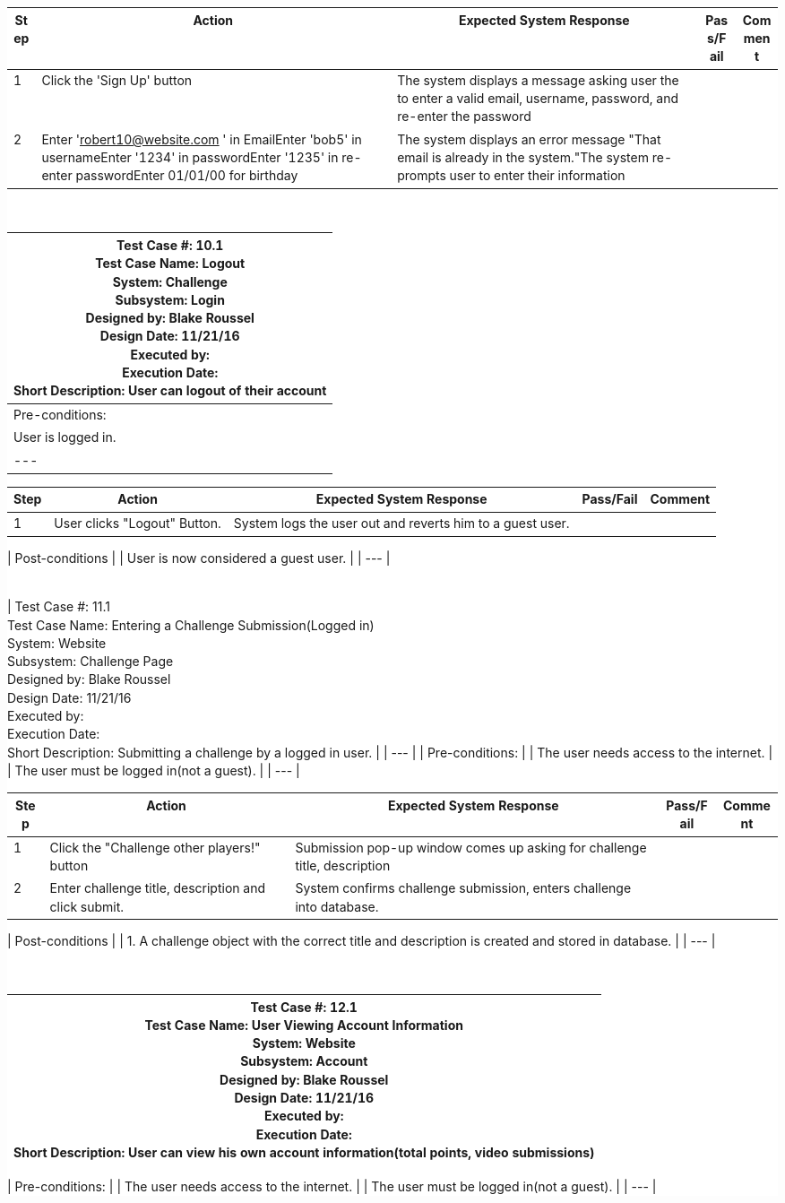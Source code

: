 
| Step | Action | Expected System Response | Pass/Fail | Comment |
| --- | --- | --- | --- | --- |
| 1 | Click the &#39;Sign Up&#39; button | The system displays a message asking user the to enter a valid email,  username, password, and re-enter the password |   |   |
| 2 | Enter &#39;robert10@website.com &#39; in EmailEnter &#39;bob5&#39; in usernameEnter &#39;1234&#39; in passwordEnter &#39;1235&#39; in re-enter passwordEnter 01/01/00 for birthday | The system displays an error message &quot;That email is already in the system.&quot;The system re-prompts user to enter their information |   |   |


<br>


| Test Case #:   10.1 <br>Test Case Name:  Logout <br>System: Challenge <br>Subsystem: Login <br>Designed by:  Blake Roussel <br>Design Date: 11/21/16 <br>Executed by: <br>Execution Date: <br>Short Description:  User can logout of their account | 
| --- |
| Pre-conditions: |
| User is logged in. |
| --- |


| Step | Action | Expected System Response | Pass/Fail | Comment |
| --- | --- | --- | --- | --- |
| 1 | User clicks &quot;Logout&quot; Button. | System logs the user out and reverts him to a guest user. |   |   |


| Post-conditions |
| User is now considered a guest user. |
| --- |


<br>
| Test Case #: 11.1 <br>Test Case Name: Entering a Challenge Submission(Logged in) <br>System: Website <br>Subsystem: Challenge Page <br>Designed by: Blake Roussel <br>Design Date: 11/21/16 <br>Executed by: <br>Execution Date: <br>Short Description: Submitting a challenge by a logged in user. |
| --- |
| Pre-conditions: |
| The user needs access to the internet. |
| The user must be logged in(not a guest). |
| --- |

| Step | Action | Expected System Response | Pass/Fail | Comment |
| --- | --- | --- | --- | --- |
| 1 | Click the &quot;Challenge other players!&quot; button | Submission pop-up window comes up asking for challenge title, description |   |   |
| 2 | Enter challenge title, description and click submit. | System confirms challenge submission, enters challenge into database. |   |   |


| Post-conditions |
| 1. A challenge object with the correct title and description is created and stored in database. |
| --- |


<br>


| Test Case #: 12.1 <br>Test Case Name: User Viewing Account Information <br>System: Website <br>Subsystem: Account <br>Designed by: Blake Roussel <br>Design Date: 11/21/16 <br>Executed by: <br>Execution Date: <br>Short Description: User can view his own account information(total points, video submissions) |
| --- |


| Pre-conditions: |
| The user needs access to the internet. |
| The user must be logged in(not a guest). |
| --- |
